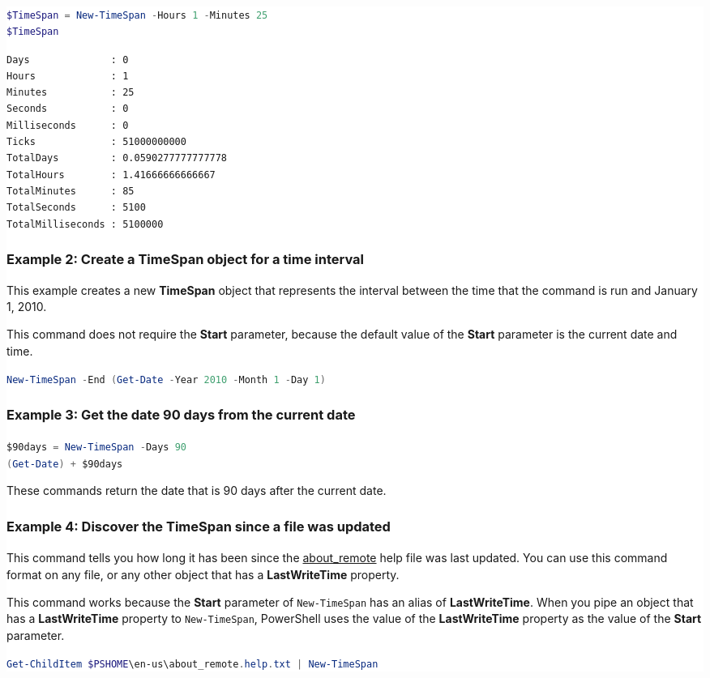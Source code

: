 ```powershell
$TimeSpan = New-TimeSpan -Hours 1 -Minutes 25
$TimeSpan
```

```Output
Days              : 0
Hours             : 1
Minutes           : 25
Seconds           : 0
Milliseconds      : 0
Ticks             : 51000000000
TotalDays         : 0.0590277777777778
TotalHours        : 1.41666666666667
TotalMinutes      : 85
TotalSeconds      : 5100
TotalMilliseconds : 5100000
```

### Example 2: Create a TimeSpan object for a time interval

This example creates a new **TimeSpan** object that represents the interval between the time that
the command is run and January 1, 2010.

This command does not require the **Start** parameter, because the default value of the **Start**
parameter is the current date and time.

```powershell
New-TimeSpan -End (Get-Date -Year 2010 -Month 1 -Day 1)
```

### Example 3: Get the date 90 days from the current date

```powershell
$90days = New-TimeSpan -Days 90
(Get-Date) + $90days
```

These commands return the date that is 90 days after the current date.

### Example 4: Discover the TimeSpan since a file was updated

This command tells you how long it has been since the [about_remote](../Microsoft.PowerShell.Core/About/about_Remote.md)
help file was last updated.
You can use this command format on any file, or any other object that has a **LastWriteTime**
property.

This command works because the **Start** parameter of `New-TimeSpan` has an alias of
**LastWriteTime**. When you pipe an object that has a **LastWriteTime** property to `New-TimeSpan`,
PowerShell uses the value of the **LastWriteTime** property as the value of the **Start** parameter.

```powershell
Get-ChildItem $PSHOME\en-us\about_remote.help.txt | New-TimeSpan
```
